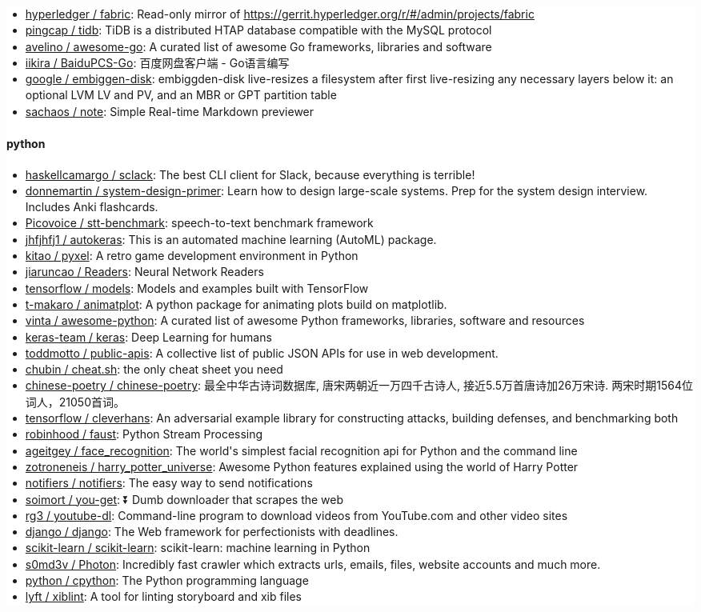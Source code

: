 * [hyperledger / fabric](https://github.com/hyperledger/fabric):  Read-only mirror of https://gerrit.hyperledger.org/r/#/admin/projects/fabric
* [pingcap / tidb](https://github.com/pingcap/tidb):  TiDB is a distributed HTAP database compatible with the MySQL protocol
* [avelino / awesome-go](https://github.com/avelino/awesome-go):  A curated list of awesome Go frameworks, libraries and software
* [iikira / BaiduPCS-Go](https://github.com/iikira/BaiduPCS-Go):  百度网盘客户端 - Go语言编写
* [google / embiggen-disk](https://github.com/google/embiggen-disk):  embiggden-disk live-resizes a filesystem after first live-resizing any necessary layers below it: an optional LVM LV and PV, and an MBR or GPT partition table
* [sachaos / note](https://github.com/sachaos/note):  Simple Real-time Markdown previewer

#### python

* [haskellcamargo / sclack](https://github.com/haskellcamargo/sclack):  The best CLI client for Slack, because everything is terrible!
* [donnemartin / system-design-primer](https://github.com/donnemartin/system-design-primer):  Learn how to design large-scale systems. Prep for the system design interview. Includes Anki flashcards.
* [Picovoice / stt-benchmark](https://github.com/Picovoice/stt-benchmark):  speech-to-text benchmark framework
* [jhfjhfj1 / autokeras](https://github.com/jhfjhfj1/autokeras):  This is an automated machine learning (AutoML) package.
* [kitao / pyxel](https://github.com/kitao/pyxel):  A retro game development environment in Python
* [jiaruncao / Readers](https://github.com/jiaruncao/Readers):  Neural Network Readers
* [tensorflow / models](https://github.com/tensorflow/models):  Models and examples built with TensorFlow
* [t-makaro / animatplot](https://github.com/t-makaro/animatplot):  A python package for animating plots build on matplotlib.
* [vinta / awesome-python](https://github.com/vinta/awesome-python):  A curated list of awesome Python frameworks, libraries, software and resources
* [keras-team / keras](https://github.com/keras-team/keras):  Deep Learning for humans
* [toddmotto / public-apis](https://github.com/toddmotto/public-apis):  A collective list of public JSON APIs for use in web development.
* [chubin / cheat.sh](https://github.com/chubin/cheat.sh):  the only cheat sheet you need
* [chinese-poetry / chinese-poetry](https://github.com/chinese-poetry/chinese-poetry):  最全中华古诗词数据库, 唐宋两朝近一万四千古诗人, 接近5.5万首唐诗加26万宋诗. 两宋时期1564位词人，21050首词。
* [tensorflow / cleverhans](https://github.com/tensorflow/cleverhans):  An adversarial example library for constructing attacks, building defenses, and benchmarking both
* [robinhood / faust](https://github.com/robinhood/faust):  Python Stream Processing
* [ageitgey / face_recognition](https://github.com/ageitgey/face_recognition):  The world's simplest facial recognition api for Python and the command line
* [zotroneneis / harry_potter_universe](https://github.com/zotroneneis/harry_potter_universe):  Awesome Python features explained using the world of Harry Potter
* [notifiers / notifiers](https://github.com/notifiers/notifiers):  The easy way to send notifications
* [soimort / you-get](https://github.com/soimort/you-get):  ⏬ Dumb downloader that scrapes the web
* [rg3 / youtube-dl](https://github.com/rg3/youtube-dl):  Command-line program to download videos from YouTube.com and other video sites
* [django / django](https://github.com/django/django):  The Web framework for perfectionists with deadlines.
* [scikit-learn / scikit-learn](https://github.com/scikit-learn/scikit-learn):  scikit-learn: machine learning in Python
* [s0md3v / Photon](https://github.com/s0md3v/Photon):  Incredibly fast crawler which extracts urls, emails, files, website accounts and much more.
* [python / cpython](https://github.com/python/cpython):  The Python programming language
* [lyft / xiblint](https://github.com/lyft/xiblint):  A tool for linting storyboard and xib files
